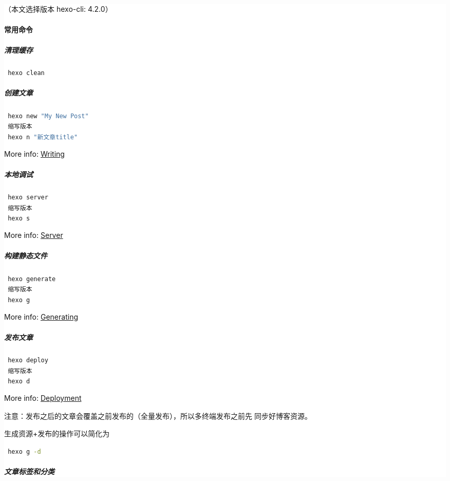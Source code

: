 （本文选择版本 hexo-cli: 4.2.0）

#### 常用命令

##### 清理缓存

```bash
 hexo clean
```

##### 创建文章

  ``` bash
   hexo new "My New Post"
   缩写版本
   hexo n "新文章title" 
  ```

More info: [Writing](https://hexo.io/docs/writing.html)

##### 本地调试

``` bash
 hexo server
 缩写版本
 hexo s
```

More info: [Server](https://hexo.io/docs/server.html)

##### 构建静态文件

``` bash
 hexo generate
 缩写版本
 hexo g
```

More info: [Generating](https://hexo.io/docs/generating.html)

##### 发布文章

``` bash
 hexo deploy
 缩写版本
 hexo d
```

More info: [Deployment](https://hexo.io/docs/one-command-deployment.html)

注意：发布之后的文章会覆盖之前发布的（全量发布），所以多终端发布之前先 同步好博客资源。

生成资源+发布的操作可以简化为

```bash
 hexo g -d
```

##### 文章标签和分类
